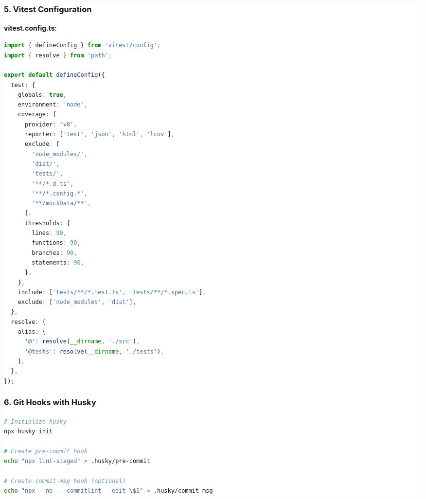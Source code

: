 ### 5. Vitest Configuration

**vitest.config.ts**:

```typescript
import { defineConfig } from 'vitest/config';
import { resolve } from 'path';

export default defineConfig({
  test: {
    globals: true,
    environment: 'node',
    coverage: {
      provider: 'v8',
      reporter: ['text', 'json', 'html', 'lcov'],
      exclude: [
        'node_modules/',
        'dist/',
        'tests/',
        '**/*.d.ts',
        '**/*.config.*',
        '**/mockData/**',
      ],
      thresholds: {
        lines: 90,
        functions: 90,
        branches: 90,
        statements: 90,
      },
    },
    include: ['tests/**/*.test.ts', 'tests/**/*.spec.ts'],
    exclude: ['node_modules', 'dist'],
  },
  resolve: {
    alias: {
      '@': resolve(__dirname, './src'),
      '@tests': resolve(__dirname, './tests'),
    },
  },
});
```

### 6. Git Hooks with Husky

```bash
# Initialize husky
npx husky init

# Create pre-commit hook
echo "npx lint-staged" > .husky/pre-commit

# Create commit-msg hook (optional)
echo "npx --no -- commitlint --edit \$1" > .husky/commit-msg
```
